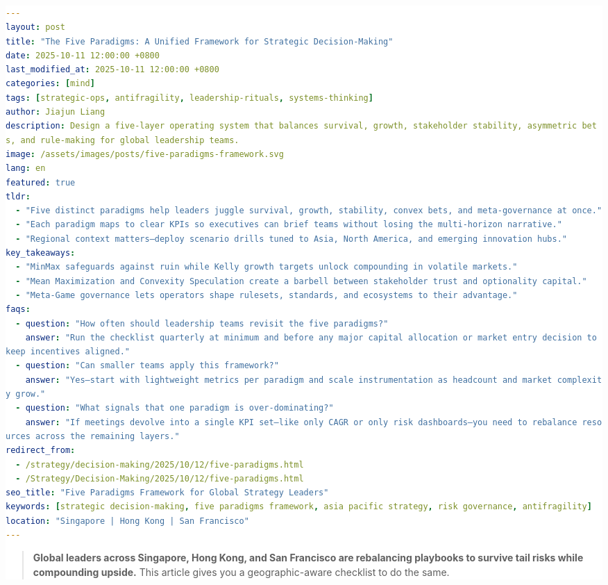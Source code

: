 ```yaml
---
layout: post
title: "The Five Paradigms: A Unified Framework for Strategic Decision-Making"
date: 2025-10-11 12:00:00 +0800
last_modified_at: 2025-10-11 12:00:00 +0800
categories: [mind]
tags: [strategic-ops, antifragility, leadership-rituals, systems-thinking]
author: Jiajun Liang
description: Design a five-layer operating system that balances survival, growth, stakeholder stability, asymmetric bets, and rule-making for global leadership teams.
image: /assets/images/posts/five-paradigms-framework.svg
lang: en
featured: true
tldr:
  - "Five distinct paradigms help leaders juggle survival, growth, stability, convex bets, and meta-governance at once."
  - "Each paradigm maps to clear KPIs so executives can brief teams without losing the multi-horizon narrative."
  - "Regional context matters—deploy scenario drills tuned to Asia, North America, and emerging innovation hubs."
key_takeaways:
  - "MinMax safeguards against ruin while Kelly growth targets unlock compounding in volatile markets."
  - "Mean Maximization and Convexity Speculation create a barbell between stakeholder trust and optionality capital."
  - "Meta-Game governance lets operators shape rulesets, standards, and ecosystems to their advantage."
faqs:
  - question: "How often should leadership teams revisit the five paradigms?"
    answer: "Run the checklist quarterly at minimum and before any major capital allocation or market entry decision to keep incentives aligned."
  - question: "Can smaller teams apply this framework?"
    answer: "Yes—start with lightweight metrics per paradigm and scale instrumentation as headcount and market complexity grow."
  - question: "What signals that one paradigm is over-dominating?"
    answer: "If meetings devolve into a single KPI set—like only CAGR or only risk dashboards—you need to rebalance resources across the remaining layers."
redirect_from:
  - /strategy/decision-making/2025/10/12/five-paradigms.html
  - /Strategy/Decision-Making/2025/10/12/five-paradigms.html
seo_title: "Five Paradigms Framework for Global Strategy Leaders"
keywords: [strategic decision-making, five paradigms framework, asia pacific strategy, risk governance, antifragility]
location: "Singapore | Hong Kong | San Francisco"
---
```


> **Global leaders across Singapore, Hong Kong, and San Francisco are rebalancing playbooks to survive tail risks while compounding upside.** This article gives you a geographic-aware checklist to do the same.
